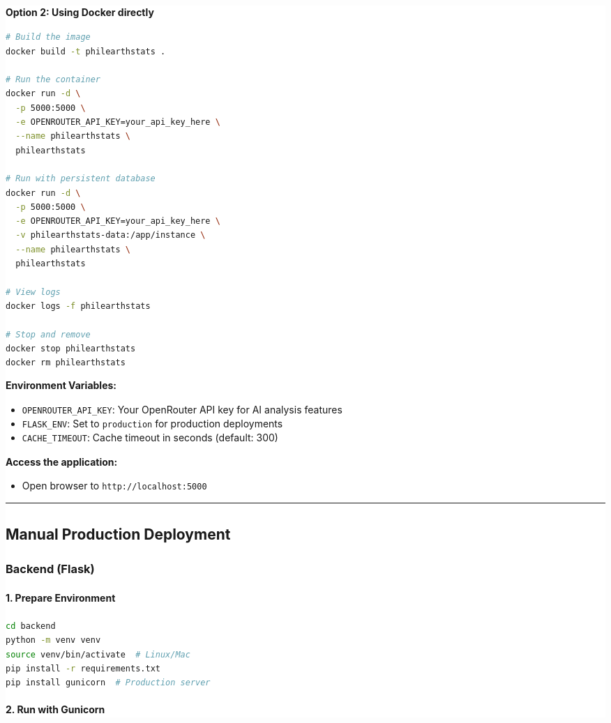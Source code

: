 **Option 2: Using Docker directly**

```bash
# Build the image
docker build -t philearthstats .

# Run the container
docker run -d \
  -p 5000:5000 \
  -e OPENROUTER_API_KEY=your_api_key_here \
  --name philearthstats \
  philearthstats

# Run with persistent database
docker run -d \
  -p 5000:5000 \
  -e OPENROUTER_API_KEY=your_api_key_here \
  -v philearthstats-data:/app/instance \
  --name philearthstats \
  philearthstats

# View logs
docker logs -f philearthstats

# Stop and remove
docker stop philearthstats
docker rm philearthstats
```

**Environment Variables:**
- `OPENROUTER_API_KEY`: Your OpenRouter API key for AI analysis features
- `FLASK_ENV`: Set to `production` for production deployments
- `CACHE_TIMEOUT`: Cache timeout in seconds (default: 300)

**Access the application:**
- Open browser to `http://localhost:5000`

---

## Manual Production Deployment

### Backend (Flask)

#### 1. Prepare Environment

```bash
cd backend
python -m venv venv
source venv/bin/activate  # Linux/Mac
pip install -r requirements.txt
pip install gunicorn  # Production server
```

#### 2. Run with Gunicorn
